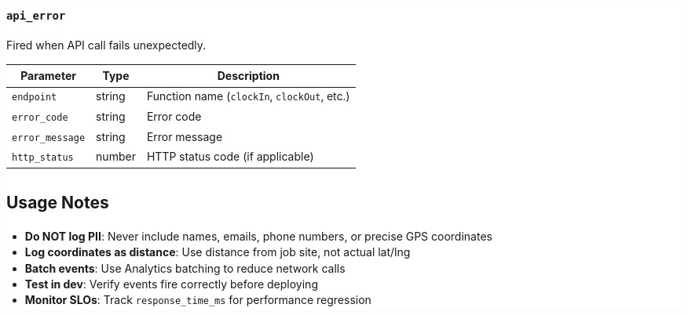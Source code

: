 ### `api_error`

Fired when API call fails unexpectedly.

| Parameter | Type | Description |
|-----------|------|-------------|
| `endpoint` | string | Function name (`clockIn`, `clockOut`, etc.) |
| `error_code` | string | Error code |
| `error_message` | string | Error message |
| `http_status` | number | HTTP status code (if applicable) |

## Usage Notes

- **Do NOT log PII**: Never include names, emails, phone numbers, or precise GPS coordinates
- **Log coordinates as distance**: Use distance from job site, not actual lat/lng
- **Batch events**: Use Analytics batching to reduce network calls
- **Test in dev**: Verify events fire correctly before deploying
- **Monitor SLOs**: Track `response_time_ms` for performance regression
